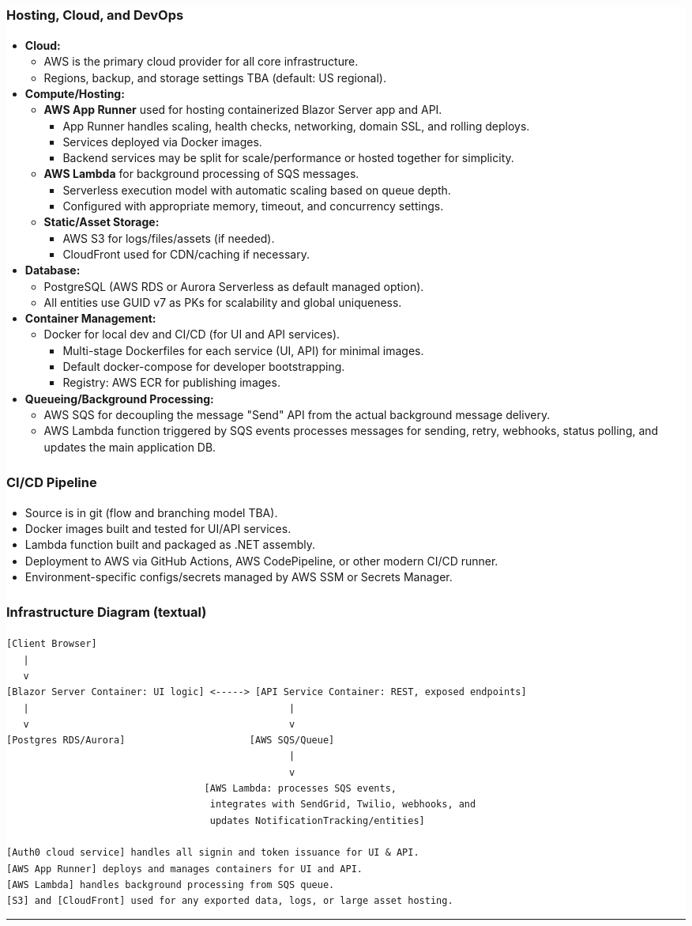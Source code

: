 ### Hosting, Cloud, and DevOps

- **Cloud:**  
  - AWS is the primary cloud provider for all core infrastructure.
  - Regions, backup, and storage settings TBA (default: US regional).
- **Compute/Hosting:**  
  - **AWS App Runner** used for hosting containerized Blazor Server app and API.
    - App Runner handles scaling, health checks, networking, domain SSL, and rolling deploys.
    - Services deployed via Docker images.
    - Backend services may be split for scale/performance or hosted together for simplicity.
  - **AWS Lambda** for background processing of SQS messages.
    - Serverless execution model with automatic scaling based on queue depth.
    - Configured with appropriate memory, timeout, and concurrency settings.
  - **Static/Asset Storage:**  
    - AWS S3 for logs/files/assets (if needed).
    - CloudFront used for CDN/caching if necessary.
- **Database:**  
  - PostgreSQL (AWS RDS or Aurora Serverless as default managed option).
  - All entities use GUID v7 as PKs for scalability and global uniqueness.
- **Container Management:**  
  - Docker for local dev and CI/CD (for UI and API services).
    - Multi-stage Dockerfiles for each service (UI, API) for minimal images.
    - Default docker-compose for developer bootstrapping.
    - Registry: AWS ECR for publishing images.
- **Queueing/Background Processing:**  
  - AWS SQS for decoupling the message "Send" API from the actual background message delivery.
  - AWS Lambda function triggered by SQS events processes messages for sending, retry, webhooks, status polling, and updates the main application DB.

### CI/CD Pipeline

- Source is in git (flow and branching model TBA).
- Docker images built and tested for UI/API services.
- Lambda function built and packaged as .NET assembly.
- Deployment to AWS via GitHub Actions, AWS CodePipeline, or other modern CI/CD runner.
- Environment-specific configs/secrets managed by AWS SSM or Secrets Manager.

### Infrastructure Diagram (textual)
```
[Client Browser] 
   | 
   v
[Blazor Server Container: UI logic] <-----> [API Service Container: REST, exposed endpoints]
   |                                              |
   v                                              v
[Postgres RDS/Aurora]                      [AWS SQS/Queue] 
                                                  | 
                                                  v
                                   [AWS Lambda: processes SQS events,
                                    integrates with SendGrid, Twilio, webhooks, and 
                                    updates NotificationTracking/entities]

[Auth0 cloud service] handles all signin and token issuance for UI & API.
[AWS App Runner] deploys and manages containers for UI and API.
[AWS Lambda] handles background processing from SQS queue.
[S3] and [CloudFront] used for any exported data, logs, or large asset hosting.
```

---